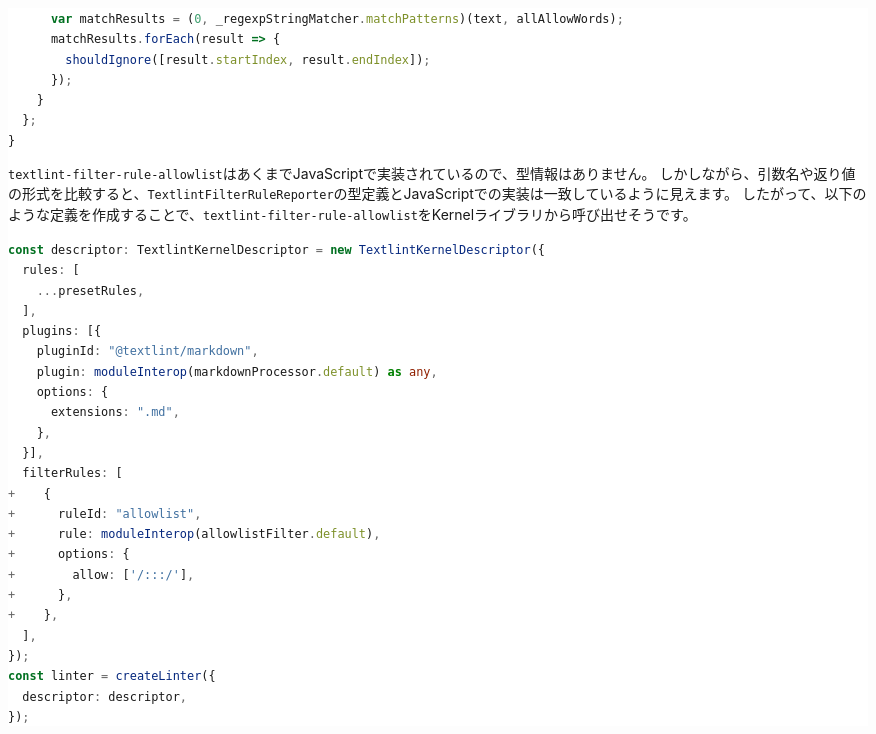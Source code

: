 ```javascript:textlint-filter-rule-allowlist.js
      var matchResults = (0, _regexpStringMatcher.matchPatterns)(text, allAllowWords);
      matchResults.forEach(result => {
        shouldIgnore([result.startIndex, result.endIndex]);
      });
    }
  };
}
```
```textlint-filter-rule-allowlist```はあくまでJavaScriptで実装されているので、型情報はありません。
しかしながら、引数名や返り値の形式を比較すると、```TextlintFilterRuleReporter```の型定義とJavaScriptでの実装は一致しているように見えます。
したがって、以下のような定義を作成することで、```textlint-filter-rule-allowlist```をKernelライブラリから呼び出せそうです。

```diff-js:lint_modified.ts
const descriptor: TextlintKernelDescriptor = new TextlintKernelDescriptor({
  rules: [
    ...presetRules,
  ],
  plugins: [{
    pluginId: "@textlint/markdown",
    plugin: moduleInterop(markdownProcessor.default) as any,
    options: {
      extensions: ".md",
    },
  }],
  filterRules: [
+    {
+      ruleId: "allowlist",
+      rule: moduleInterop(allowlistFilter.default),
+      options: {
+        allow: ['/:::/'],
+      },
+    },
  ],
});
const linter = createLinter({
  descriptor: descriptor,
});
```


[^1]: 興味があれば、[ライブラリの設計者が書かれたドキュメント](https://azu.github.io/slide/reactsushi/textlint.html)もご確認ください。
[^2]: この例では現れませんでしたが、タイミングによっては連続した空白が現れます。エディタで見えるヒントの見栄えが悪くなるので除外します。